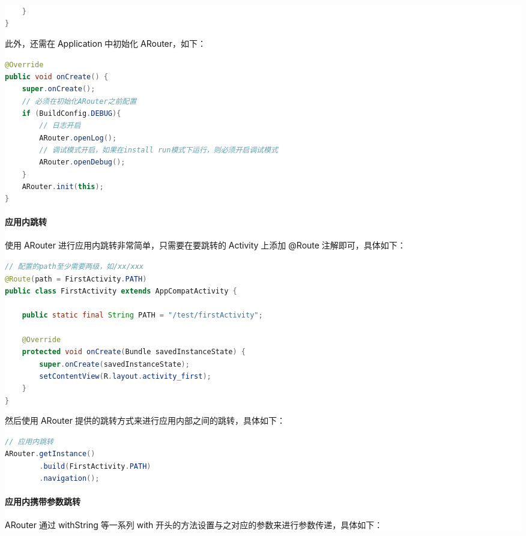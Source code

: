 ```java
    }
}
```

此外，还需在 Application 中初始化 ARouter，如下：


```java
@Override
public void onCreate() {
    super.onCreate();
    // 必须在初始化ARouter之前配置
    if (BuildConfig.DEBUG){
        // 日志开启
        ARouter.openLog();
        // 调试模式开启，如果在install run模式下运行，则必须开启调试模式
        ARouter.openDebug();
    }
    ARouter.init(this);
}
```

#### 应用内跳转

使用 ARouter 进行应用内跳转非常简单，只需要在要跳转的 Activity 上添加 @Route 注解即可，具体如下：


```java
// 配置的path至少需要两级，如/xx/xxx
@Route(path = FirstActivity.PATH)
public class FirstActivity extends AppCompatActivity {

    public static final String PATH = "/test/firstActivity";

    @Override
    protected void onCreate(Bundle savedInstanceState) {
        super.onCreate(savedInstanceState);
        setContentView(R.layout.activity_first);
    }
}
```

然后使用 ARouter 提供的跳转方式来进行应用内部之间的跳转，具体如下：


```java
// 应用内跳转
ARouter.getInstance()
        .build(FirstActivity.PATH)
        .navigation();
```

#### 应用内携带参数跳转

 ARouter 通过 withString 等一系列 with 开头的方法设置与之对应的参数来进行参数传递，具体如下：

